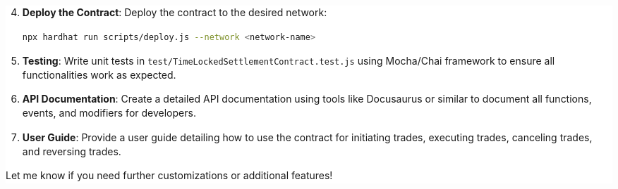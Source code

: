 4. **Deploy the Contract**:
   Deploy the contract to the desired network:
   ```bash
   npx hardhat run scripts/deploy.js --network <network-name>
   ```

5. **Testing**:
   Write unit tests in `test/TimeLockedSettlementContract.test.js` using Mocha/Chai framework to ensure all functionalities work as expected.

6. **API Documentation**:
   Create a detailed API documentation using tools like Docusaurus or similar to document all functions, events, and modifiers for developers.

7. **User Guide**:
   Provide a user guide detailing how to use the contract for initiating trades, executing trades, canceling trades, and reversing trades.

Let me know if you need further customizations or additional features!